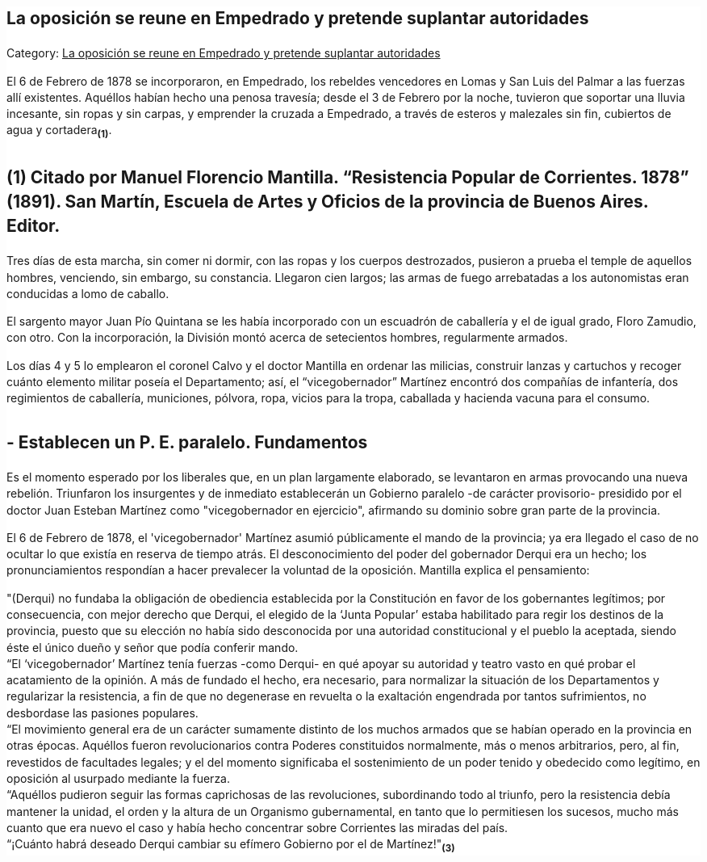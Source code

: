 ## La oposición se reune en Empedrado y pretende suplantar autoridades

Category: [La oposición se reune en Empedrado y pretende suplantar autoridades](http://descubrircorrientes.com.ar/2012/index.php/4742-corrientes-en-la-familia-argentina-1870-a-la-actualidad/tiempos-de-guerra-civil-1877-1880/la-insurgencia-se-inicia-tambien-en-bella-vista/la-oposicion-se-reune-en-empedrado-y-pretende-suplantar-autoridades)

El 6 de Febrero de 1878 se incorporaron, en Empedrado, los rebeldes vencedores en Lomas y San Luis del Palmar a las fuerzas allí existentes. Aquéllos habían hecho una penosa travesía; desde el 3 de Febrero por la noche, tuvieron que soportar una lluvia incesante, sin ropas y sin carpas, y emprender la cruzada a Empedrado, a través de esteros y malezales sin fin, cubiertos de agua y cortadera<sub><strong>(1)</strong></sub>.

## **(1) Citado por Manuel Florencio Mantilla. “Resistencia Popular de Corrientes. 1878” (1891). San Martín, Escuela de Artes y Oficios de la provincia de Buenos Aires. Editor.**

Tres días de esta marcha, sin comer ni dormir, con las ropas y los cuerpos destrozados, pusieron a prueba el temple de aquellos hombres, venciendo, sin embargo, su constancia. Llegaron cien largos; las armas de fuego arrebatadas a los autonomistas eran conducidas a lomo de caballo.

El sargento mayor Juan Pío Quintana se les había incorporado con un escuadrón de caballería y el de igual grado, Floro Zamudio, con otro. Con la incorporación, la División montó acerca de setecientos hombres, regularmente armados.

Los días 4 y 5 lo emplearon el coronel Calvo y el doctor Mantilla en ordenar las milicias, construir lanzas y cartuchos y recoger cuánto elemento militar poseía el Departamento; así, el “vicegobernador” Martínez encontró dos compañías de infantería, dos regimientos de caballería, municiones, pólvora, ropa, vicios para la tropa, caballada y hacienda vacuna para el consumo.

## **\- Establecen un P. E. paralelo. Fundamentos**

Es el momento esperado por los liberales que, en un plan largamente elaborado, se levantaron en armas provocando una nueva rebelión. Triunfaron los insurgentes y de inmediato establecerán un Gobierno paralelo -de carácter provisorio- presidido por el doctor Juan Esteban Martínez como "vicegobernador en ejercicio", afirmando su dominio sobre gran parte de la provincia.

El 6 de Febrero de 1878, el 'vicegobernador' Martínez asumió públicamente el mando de la provincia; ya era llegado el caso de no ocultar lo que existía en reserva de tiempo atrás. El desconocimiento del poder del gobernador Derqui era un hecho; los pronunciamientos respondían a hacer prevalecer la voluntad de la oposición. Mantilla explica el pensamiento:

"(Derqui) no fundaba la obligación de obediencia establecida por la Constitución en favor de los gobernantes legítimos; por consecuencia, con mejor derecho que Derqui, el elegido de la ‘Junta Popular’ estaba habilitado para regir los destinos de la provincia, puesto que su elección no había sido desconocida por una autoridad constitucional y el pueblo la aceptada, siendo éste el único dueño y señor que podía conferir mando.  
“El ‘vicegobernador’ Martínez tenía fuerzas -como Derqui- en qué apoyar su autoridad y teatro vasto en qué probar el acatamiento de la opinión. A más de fundado el hecho, era necesario, para normalizar la situación de los Departamentos y regularizar la resistencia, a fin de que no degenerase en revuelta o la exaltación engendrada por tantos sufrimientos, no desbordase las pasiones populares.  
“El movimiento general era de un carácter sumamente distinto de los muchos armados que se habían operado en la provincia en otras épocas. Aquéllos fueron revolucionarios contra Poderes constituidos normalmente, más o menos arbitrarios, pero, al fin, revestidos de facultades legales; y el del momento significaba el sostenimiento de un poder tenido y obedecido como legítimo, en oposición al usurpado mediante la fuerza.  
“Aquéllos pudieron seguir las formas caprichosas de las revoluciones, subordinando todo al triunfo, pero la resistencia debía mantener la unidad, el orden y la altura de un Organismo gubernamental, en tanto que lo permitiesen los sucesos, mucho más cuanto que era nuevo el caso y había hecho concentrar sobre Corrientes las miradas del país.  
“¡Cuánto habrá deseado Derqui cambiar su efímero Gobierno por el de Martínez!"<sub><strong>(3)</strong></sub>

